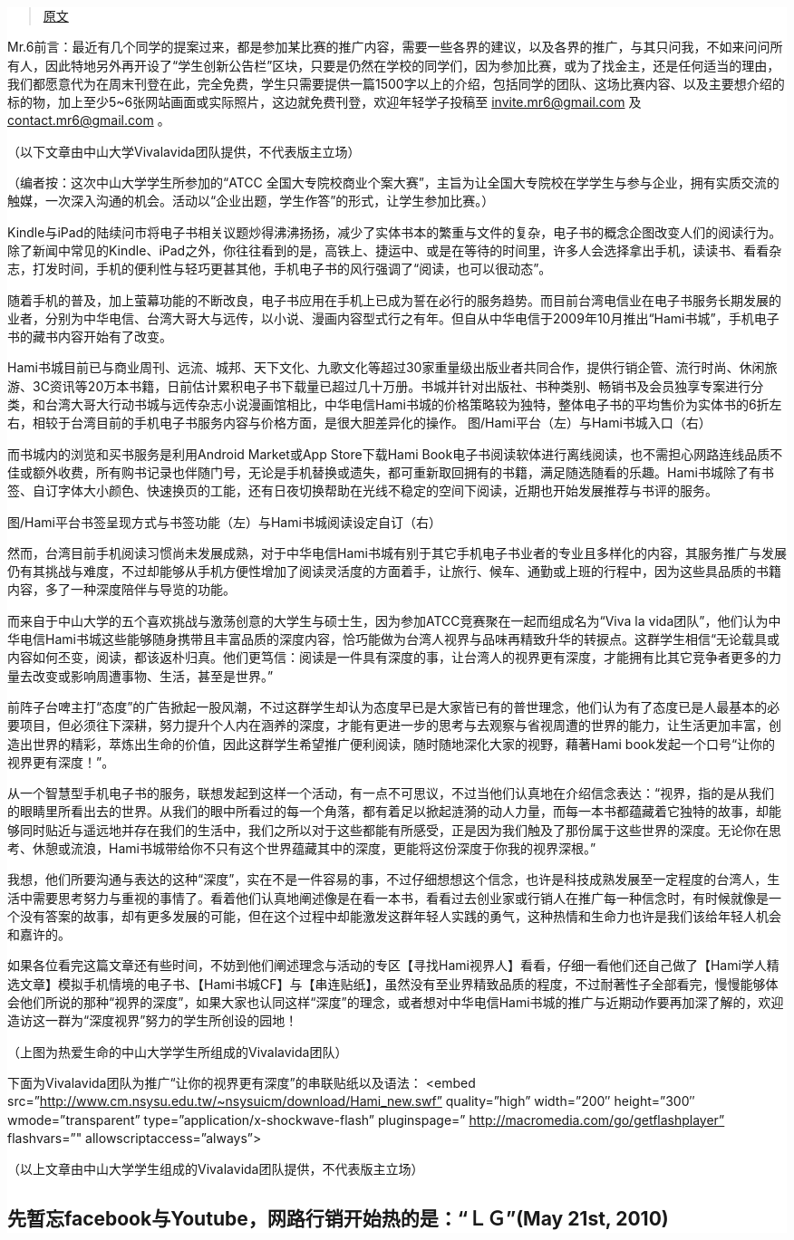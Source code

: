> [原文](http://mr6.cc/?p=4484)


Mr.6前言：最近有几个同学的提案过来，都是参加某比赛的推广内容，需要一些各界的建议，以及各界的推广，与其只问我，不如来问问所有人，因此特地另外再开设了“学生创新公告栏”区块，只要是仍然在学校的同学们，因为参加比赛，或为了找金主，还是任何适当的理由，我们都愿意代为在周末刊登在此，完全免费，学生只需要提供一篇1500字以上的介绍，包括同学的团队、这场比赛内容、以及主要想介绍的标的物，加上至少5~6张网站画面或实际照片，这边就免费刊登，欢迎年轻学子投稿至 invite.mr6@gmail.com 及 contact.mr6@gmail.com 。

（以下文章由中山大学Vivalavida团队提供，不代表版主立场）

（编者按：这次中山大学学生所参加的“ATCC 全国大专院校商业个案大赛”，主旨为让全国大专院校在学学生与参与企业，拥有实质交流的触媒，一次深入沟通的机会。活动以“企业出题，学生作答”的形式，让学生参加比赛。）

Kindle与iPad的陆续问市将电子书相关议题炒得沸沸扬扬，减少了实体书本的繁重与文件的复杂，电子书的概念企图改变人们的阅读行为。除了新闻中常见的Kindle、iPad之外，你往往看到的是，高铁上、捷运中、或是在等待的时间里，许多人会选择拿出手机，读读书、看看杂志，打发时间，手机的便利性与轻巧更甚其他，手机电子书的风行强调了“阅读，也可以很动态”。

随着手机的普及，加上萤幕功能的不断改良，电子书应用在手机上已成为誓在必行的服务趋势。而目前台湾电信业在电子书服务长期发展的业者，分别为中华电信、台湾大哥大与远传，以小说、漫画内容型式行之有年。但自从中华电信于2009年10月推出“Hami书城”，手机电子书的藏书内容开始有了改变。

Hami书城目前已与商业周刊、远流、城邦、天下文化、九歌文化等超过30家重量级出版业者共同合作，提供行销企管、流行时尚、休闲旅游、3C资讯等20万本书籍，日前估计累积电子书下载量已超过几十万册。书城并针对出版社、书种类别、畅销书及会员独享专案进行分类，和台湾大哥大行动书城与远传杂志小说漫画馆相比，中华电信Hami书城的价格策略较为独特，整体电子书的平均售价为实体书的6折左右，相较于台湾目前的手机电子书服务内容与价格方面，是很大胆差异化的操作。 图/Hami平台（左）与Hami书城入口（右）

而书城内的浏览和买书服务是利用Android Market或App Store下载Hami Book电子书阅读软体进行离线阅读，也不需担心网路连线品质不佳或额外收费，所有购书记录也伴随门号，无论是手机替换或遗失，都可重新取回拥有的书籍，满足随选随看的乐趣。Hami书城除了有书签、自订字体大小颜色、快速换页的工能，还有日夜切换帮助在光线不稳定的空间下阅读，近期也开始发展推荐与书评的服务。

图/Hami平台书签呈现方式与书签功能（左）与Hami书城阅读设定自订（右）

然而，台湾目前手机阅读习惯尚未发展成熟，对于中华电信Hami书城有别于其它手机电子书业者的专业且多样化的内容，其服务推广与发展仍有其挑战与难度，不过却能够从手机方便性增加了阅读灵活度的方面着手，让旅行、候车、通勤或上班的行程中，因为这些具品质的书籍内容，多了一种深度陪伴与导览的功能。

而来自于中山大学的五个喜欢挑战与激荡创意的大学生与硕士生，因为参加ATCC竞赛聚在一起而组成名为“Viva la vida团队”，他们认为中华电信Hami书城这些能够随身携带且丰富品质的深度内容，恰巧能做为台湾人视界与品味再精致升华的转捩点。这群学生相信“无论载具或内容如何丕变，阅读，都该返朴归真。他们更笃信：阅读是一件具有深度的事，让台湾人的视界更有深度，才能拥有比其它竞争者更多的力量去改变或影响周遭事物、生活，甚至是世界。”

前阵子台啤主打“态度”的广告掀起一股风潮，不过这群学生却认为态度早已是大家皆已有的普世理念，他们认为有了态度已是人最基本的必要项目，但必须往下深耕，努力提升个人内在涵养的深度，才能有更进一步的思考与去观察与省视周遭的世界的能力，让生活更加丰富，创造出世界的精彩，萃炼出生命的价值，因此这群学生希望推广便利阅读，随时随地深化大家的视野，藉著Hami book发起一个口号“让你的视界更有深度！”。

从一个智慧型手机电子书的服务，联想发起到这样一个活动，有一点不可思议，不过当他们认真地在介绍信念表达：“视界，指的是从我们的眼睛里所看出去的世界。从我们的眼中所看过的每一个角落，都有着足以掀起涟漪的动人力量，而每一本书都蕴藏着它独特的故事，却能够同时贴近与遥远地并存在我们的生活中，我们之所以对于这些都能有所感受，正是因为我们触及了那份属于这些世界的深度。无论你在思考、休憩或流浪，Hami书城带给你不只有这个世界蕴藏其中的深度，更能将这份深度于你我的视界深根。”

我想，他们所要沟通与表达的这种“深度”，实在不是一件容易的事，不过仔细想想这个信念，也许是科技成熟发展至一定程度的台湾人，生活中需要思考努力与重视的事情了。看着他们认真地阐述像是在看一本书，看看过去创业家或行销人在推广每一种信念时，有时候就像是一个没有答案的故事，却有更多发展的可能，但在这个过程中却能激发这群年轻人实践的勇气，这种热情和生命力也许是我们该给年轻人机会和嘉许的。

如果各位看完这篇文章还有些时间，不妨到他们阐述理念与活动的专区【寻找Hami视界人】看看，仔细一看他们还自己做了【Hami学人精选文章】模拟手机情境的电子书、【Hami书城CF】与【串连贴纸】，虽然没有至业界精致品质的程度，不过耐著性子全部看完，慢慢能够体会他们所说的那种“视界的深度”，如果大家也认同这样“深度”的理念，或者想对中华电信Hami书城的推广与近期动作要再加深了解的，欢迎造访这一群为“深度视界”努力的学生所创设的园地！

（上图为热爱生命的中山大学学生所组成的Vivalavida团队）

下面为Vivalavida团队为推广“让你的视界更有深度”的串联贴纸以及语法： <embed src=”http://www.cm.nsysu.edu.tw/~nsysuicm/download/Hami_new.swf” quality=”high” width=”200″ height=”300″ wmode=”transparent” type=”application/x-shockwave-flash” pluginspage=” http://macromedia.com/go/getflashplayer” flashvars=”" allowscriptaccess=”always”></embed>

（以上文章由中山大学学生组成的Vivalavida团队提供，不代表版主立场）

## 先暂忘facebook与Youtube，网路行销开始热的是：“ＬＧ”(May 21st,  2010)
